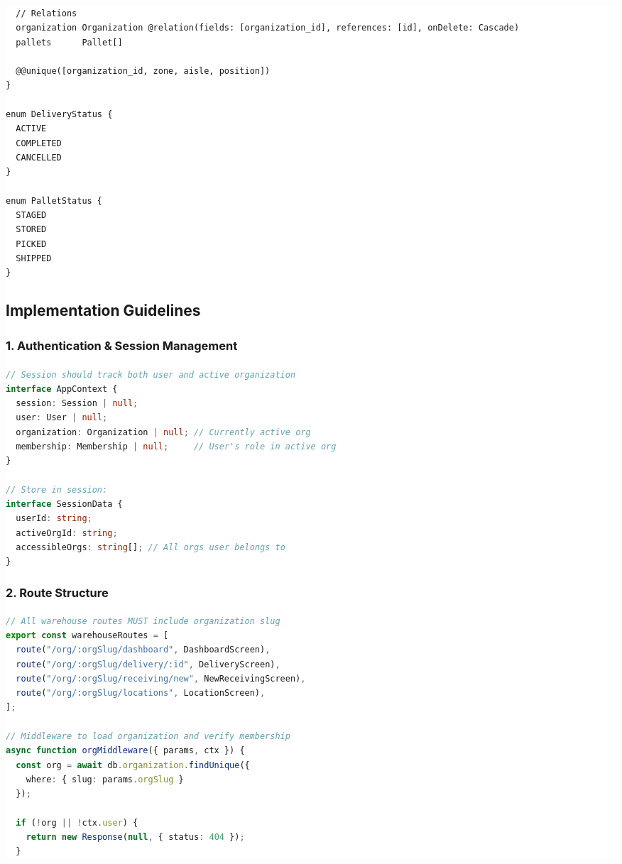 ```prisma
  // Relations
  organization Organization @relation(fields: [organization_id], references: [id], onDelete: Cascade)
  pallets      Pallet[]
  
  @@unique([organization_id, zone, aisle, position])
}

enum DeliveryStatus {
  ACTIVE
  COMPLETED
  CANCELLED
}

enum PalletStatus {
  STAGED
  STORED
  PICKED
  SHIPPED
}
```

## Implementation Guidelines

### 1. Authentication & Session Management

```typescript
// Session should track both user and active organization
interface AppContext {
  session: Session | null;
  user: User | null;
  organization: Organization | null; // Currently active org
  membership: Membership | null;     // User's role in active org
}

// Store in session:
interface SessionData {
  userId: string;
  activeOrgId: string;
  accessibleOrgs: string[]; // All orgs user belongs to
}
```

### 2. Route Structure

```typescript
// All warehouse routes MUST include organization slug
export const warehouseRoutes = [
  route("/org/:orgSlug/dashboard", DashboardScreen),
  route("/org/:orgSlug/delivery/:id", DeliveryScreen),
  route("/org/:orgSlug/receiving/new", NewReceivingScreen),
  route("/org/:orgSlug/locations", LocationScreen),
];

// Middleware to load organization and verify membership
async function orgMiddleware({ params, ctx }) {
  const org = await db.organization.findUnique({
    where: { slug: params.orgSlug }
  });
  
  if (!org || !ctx.user) {
    return new Response(null, { status: 404 });
  }
```